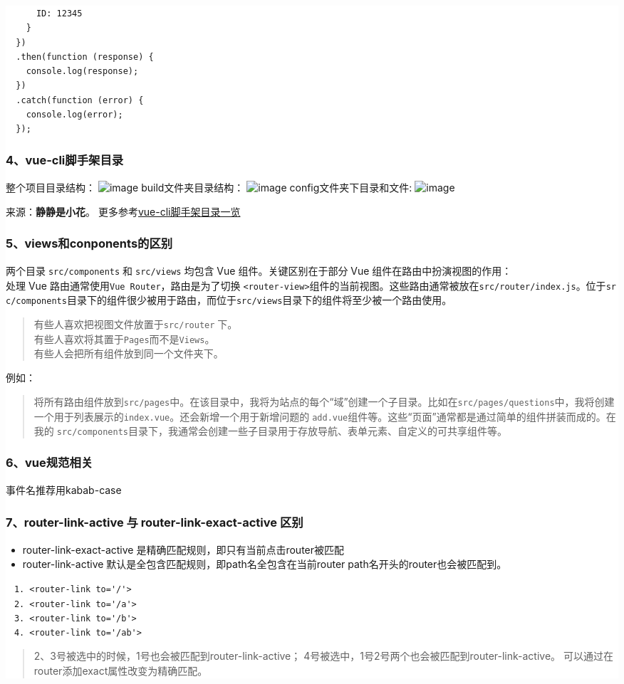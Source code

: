 ```
      ID: 12345
    }
  })
  .then(function (response) {
    console.log(response);
  })
  .catch(function (error) {
    console.log(error);
  });
```

### 4、vue-cli脚手架目录

 整个项目目录结构：
![image](https://images2017.cnblogs.com/blog/916533/201801/916533-20180118181001443-1283702699.png)
 build文件夹目录结构：
![image](https://images2017.cnblogs.com/blog/916533/201801/916533-20180118181038803-812248862.png)
config文件夹下目录和文件:
![image](https://images2017.cnblogs.com/blog/916533/201801/916533-20180118181124068-169648827.png)

来源：**静静是小花**。  更多参考[vue-cli脚手架目录一览](https://www.cnblogs.com/hongdiandian/p/8311645.html)

### 5、views和conponents的区别

两个目录 ```src/components``` 和 ```src/views``` 均包含 Vue 组件。关键区别在于部分 Vue 组件在路由中扮演视图的作用：<br/>处理 Vue 路由通常使用```Vue Router```，路由是为了切换 ```<router-view>```组件的当前视图。这些路由通常被放在```src/router/index.js```。位于```src/components```目录下的组件很少被用于路由，而位于```src/views```目录下的组件将至少被一个路由使用。

> 有些人喜欢把视图文件放置于```src/router``` 下。<br/>
> 有些人喜欢将其置于```Pages```而不是```Views```。<br/>
> 有些人会把所有组件放到同一个文件夹下。

例如：
> 将所有路由组件放到```src/pages```中。在该目录中，我将为站点的每个“域”创建一个子目录。比如在```src/pages/questions```中，我将创建一个用于列表展示的```index.vue```。还会新增一个用于新增问题的 ```add.vue```组件等。这些“页面”通常都是通过简单的组件拼装而成的。在我的 ```src/components```目录下，我通常会创建一些子目录用于存放导航、表单元素、自定义的可共享组件等。

### 6、vue规范相关

事件名推荐用kabab-case

### 7、router-link-active 与 router-link-exact-active 区别

- router-link-exact-active 是精确匹配规则，即只有当前点击router被匹配
- router-link-active 默认是全包含匹配规则，即path名全包含在当前router path名开头的router也会被匹配到。
```
　1. <router-link to='/'>
　2. <router-link to='/a'>
　3. <router-link to='/b'>
　4. <router-link to='/ab'>
```
> 2、3号被选中的时候，1号也会被匹配到router-link-active；
> 4号被选中，1号2号两个也会被匹配到router-link-active。
> 可以通过在router添加exact属性改变为精确匹配。
